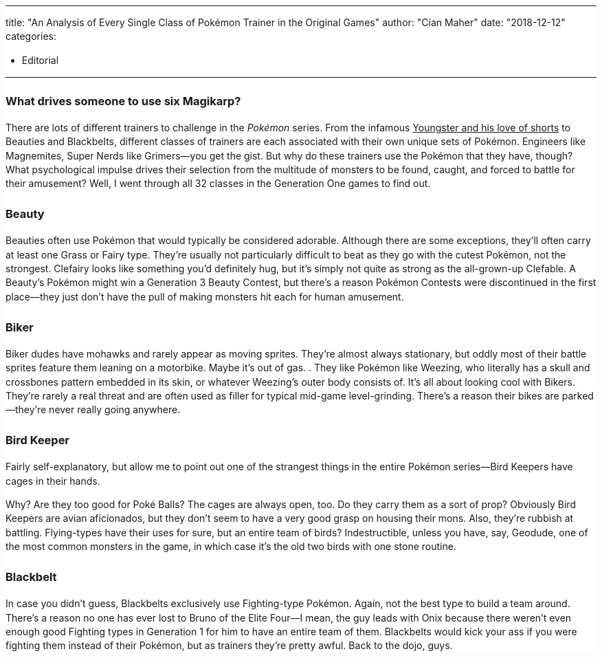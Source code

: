 
---
title: "An Analysis of Every Single Class of Pokémon Trainer in the Original Games"
author: "Cian Maher"
date: "2018-12-12"
categories:
- Editorial
---

### What drives someone to use six Magikarp?

There are lots of different trainers to challenge in the *Pokémon* series. From the infamous [Youngster and his love of shorts](https://bulbapedia.bulbagarden.net/wiki/Youngster_(Trainer_class)) to Beauties and Blackbelts, different classes of trainers are each associated with their own unique sets of Pokémon. Engineers like Magnemites, Super Nerds like Grimers—you get the gist. But why do these trainers use the Pokémon that they have, though? What psychological impulse drives their selection from the multitude of monsters to be found, caught, and forced to battle for their amusement? Well, I went through all 32 classes in the Generation One games to find out.

### **Beauty**

Beauties often use Pokémon that would typically be considered adorable. Although there are some exceptions, they’ll often carry at least one Grass or Fairy type. They’re usually not particularly difficult to beat as they go with the cutest Pokémon, not the strongest. Clefairy looks like something you’d definitely hug, but it’s simply not quite as strong as the all-grown-up Clefable. A Beauty’s Pokémon might win a Generation 3 Beauty Contest, but there’s a reason Pokémon Contests were discontinued in the first place—they just don’t have the pull of making monsters hit each for human amusement.

### **Biker**

Biker dudes have mohawks and rarely appear as moving sprites. They’re almost always stationary, but oddly most of their battle sprites feature them leaning on a motorbike. Maybe it’s out of gas. . They like Pokémon like Weezing, who literally has a skull and crossbones pattern embedded in its skin, or whatever Weezing’s outer body consists of. It’s all about looking cool with Bikers. They’re rarely a real threat and are often used as filler for typical mid-game level-grinding. There’s a reason their bikes are parked—they’re never really going anywhere.

### **Bird Keeper**

Fairly self-explanatory, but allow me to point out one of the strangest things in the entire Pokémon series—Bird Keepers have cages in their hands. 

Why? Are they too good for Poké Balls? The cages are always open, too. Do they carry them as a sort of prop? Obviously Bird Keepers are avian aficionados, but they don’t seem to have a very good grasp on housing their mons. Also, they’re rubbish at battling. Flying-types have their uses for sure, but an entire team of birds? Indestructible, unless you have, say, Geodude, one of the most common monsters in the game, in which case it’s the old two birds with one stone routine. 

### **Blackbelt**

In case you didn’t guess, Blackbelts exclusively use Fighting-type Pokémon. Again, not the best type to build a team around. There’s a reason no one has ever lost to Bruno of the Elite Four—I mean, the guy leads with Onix because there weren’t even enough good Fighting types in Generation 1 for him to have an entire team of them. Blackbelts would kick your ass if you were fighting them instead of their Pokémon, but as trainers they’re pretty awful. Back to the dojo, guys.
